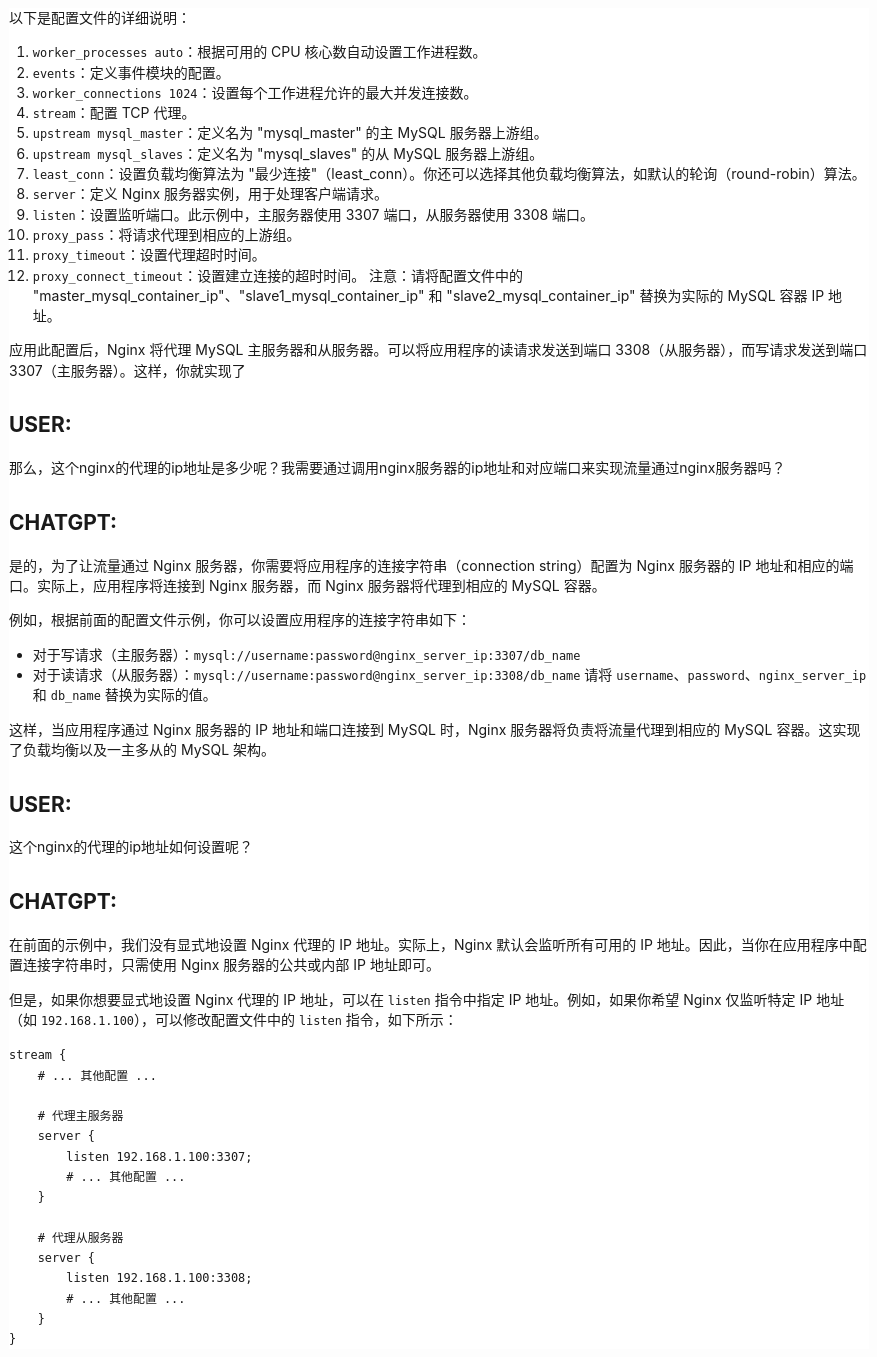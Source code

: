 以下是配置文件的详细说明：

1. `worker_processes auto`：根据可用的 CPU 核心数自动设置工作进程数。
2. `events`：定义事件模块的配置。
3. `worker_connections 1024`：设置每个工作进程允许的最大并发连接数。
4. `stream`：配置 TCP 代理。
5. `upstream mysql_master`：定义名为 "mysql_master" 的主 MySQL 服务器上游组。
6. `upstream mysql_slaves`：定义名为 "mysql_slaves" 的从 MySQL 服务器上游组。
7. `least_conn`：设置负载均衡算法为 "最少连接"（least_conn）。你还可以选择其他负载均衡算法，如默认的轮询（round-robin）算法。
8. `server`：定义 Nginx 服务器实例，用于处理客户端请求。
9. `listen`：设置监听端口。此示例中，主服务器使用 3307 端口，从服务器使用 3308 端口。
10. `proxy_pass`：将请求代理到相应的上游组。
11. `proxy_timeout`：设置代理超时时间。
12. `proxy_connect_timeout`：设置建立连接的超时时间。
注意：请将配置文件中的 "master_mysql_container_ip"、"slave1_mysql_container_ip" 和 "slave2_mysql_container_ip" 替换为实际的 MySQL 容器 IP 地址。

应用此配置后，Nginx 将代理 MySQL 主服务器和从服务器。可以将应用程序的读请求发送到端口 3308（从服务器），而写请求发送到端口 3307（主服务器）。这样，你就实现了

## USER:

那么，这个nginx的代理的ip地址是多少呢？我需要通过调用nginx服务器的ip地址和对应端口来实现流量通过nginx服务器吗？

## CHATGPT:

是的，为了让流量通过 Nginx 服务器，你需要将应用程序的连接字符串（connection string）配置为 Nginx 服务器的 IP 地址和相应的端口。实际上，应用程序将连接到 Nginx 服务器，而 Nginx 服务器将代理到相应的 MySQL 容器。

例如，根据前面的配置文件示例，你可以设置应用程序的连接字符串如下：

- 对于写请求（主服务器）：`mysql://username:password@nginx_server_ip:3307/db_name`
- 对于读请求（从服务器）：`mysql://username:password@nginx_server_ip:3308/db_name`
请将 `username`、`password`、`nginx_server_ip` 和 `db_name` 替换为实际的值。

这样，当应用程序通过 Nginx 服务器的 IP 地址和端口连接到 MySQL 时，Nginx 服务器将负责将流量代理到相应的 MySQL 容器。这实现了负载均衡以及一主多从的 MySQL 架构。

## USER:

这个nginx的代理的ip地址如何设置呢？

## CHATGPT:

在前面的示例中，我们没有显式地设置 Nginx 代理的 IP 地址。实际上，Nginx 默认会监听所有可用的 IP 地址。因此，当你在应用程序中配置连接字符串时，只需使用 Nginx 服务器的公共或内部 IP 地址即可。

但是，如果你想要显式地设置 Nginx 代理的 IP 地址，可以在 `listen` 指令中指定 IP 地址。例如，如果你希望 Nginx 仅监听特定 IP 地址（如 `192.168.1.100`），可以修改配置文件中的 `listen` 指令，如下所示：

```
stream {
    # ... 其他配置 ...

    # 代理主服务器
    server {
        listen 192.168.1.100:3307;
        # ... 其他配置 ...
    }

    # 代理从服务器
    server {
        listen 192.168.1.100:3308;
        # ... 其他配置 ...
    }
}

```
